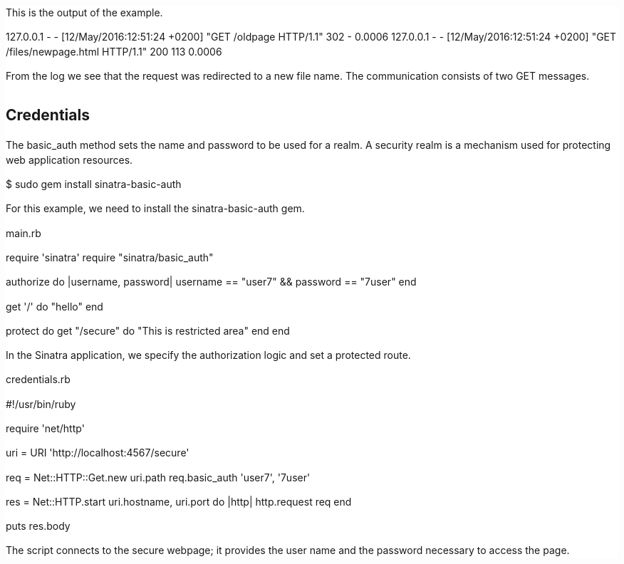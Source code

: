This is the output of the example.

127.0.0.1 - - [12/May/2016:12:51:24 +0200] "GET /oldpage HTTP/1.1" 302 - 0.0006
127.0.0.1 - - [12/May/2016:12:51:24 +0200] "GET /files/newpage.html HTTP/1.1" 200 113 0.0006

From the log we see that the request was redirected to a new file name. The communication 
consists of two GET messages.

## Credentials

The  basic_auth method sets the name and password 
to be used for a realm. A security realm is a mechanism used for protecting 
web application resources.

$ sudo gem install sinatra-basic-auth

For this example, we need to install the sinatra-basic-auth gem.

main.rb
  

require 'sinatra'
require "sinatra/basic_auth"

authorize do |username, password|
    username == "user7" &amp;&amp; password == "7user"
end

get '/' do
    "hello"
end

protect do
    get "/secure" do
        "This is restricted area"
    end
end

In the Sinatra application, we specify the authorization logic and set a 
protected route.

credentials.rb
  

#!/usr/bin/ruby

require 'net/http'

uri = URI 'http://localhost:4567/secure'

req = Net::HTTP::Get.new uri.path 
req.basic_auth 'user7', '7user'

res = Net::HTTP.start uri.hostname, uri.port do |http|
    http.request req
end

puts res.body

The script connects to the secure webpage; it provides the user name
and the password necessary to access the page.
